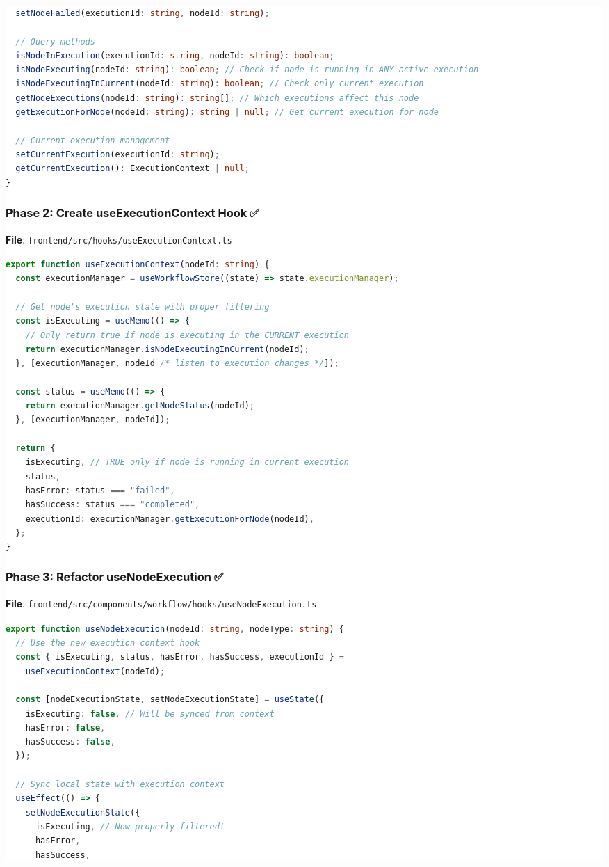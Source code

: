 ```typescript
  setNodeFailed(executionId: string, nodeId: string);

  // Query methods
  isNodeInExecution(executionId: string, nodeId: string): boolean;
  isNodeExecuting(nodeId: string): boolean; // Check if node is running in ANY active execution
  isNodeExecutingInCurrent(nodeId: string): boolean; // Check only current execution
  getNodeExecutions(nodeId: string): string[]; // Which executions affect this node
  getExecutionForNode(nodeId: string): string | null; // Get current execution for node

  // Current execution management
  setCurrentExecution(executionId: string);
  getCurrentExecution(): ExecutionContext | null;
}
```

### Phase 2: Create useExecutionContext Hook ✅

**File**: `frontend/src/hooks/useExecutionContext.ts`

```typescript
export function useExecutionContext(nodeId: string) {
  const executionManager = useWorkflowStore((state) => state.executionManager);

  // Get node's execution state with proper filtering
  const isExecuting = useMemo(() => {
    // Only return true if node is executing in the CURRENT execution
    return executionManager.isNodeExecutingInCurrent(nodeId);
  }, [executionManager, nodeId /* listen to execution changes */]);

  const status = useMemo(() => {
    return executionManager.getNodeStatus(nodeId);
  }, [executionManager, nodeId]);

  return {
    isExecuting, // TRUE only if node is running in current execution
    status,
    hasError: status === "failed",
    hasSuccess: status === "completed",
    executionId: executionManager.getExecutionForNode(nodeId),
  };
}
```

### Phase 3: Refactor useNodeExecution ✅

**File**: `frontend/src/components/workflow/hooks/useNodeExecution.ts`

```typescript
export function useNodeExecution(nodeId: string, nodeType: string) {
  // Use the new execution context hook
  const { isExecuting, status, hasError, hasSuccess, executionId } =
    useExecutionContext(nodeId);

  const [nodeExecutionState, setNodeExecutionState] = useState({
    isExecuting: false, // Will be synced from context
    hasError: false,
    hasSuccess: false,
  });

  // Sync local state with execution context
  useEffect(() => {
    setNodeExecutionState({
      isExecuting, // Now properly filtered!
      hasError,
      hasSuccess,
```
